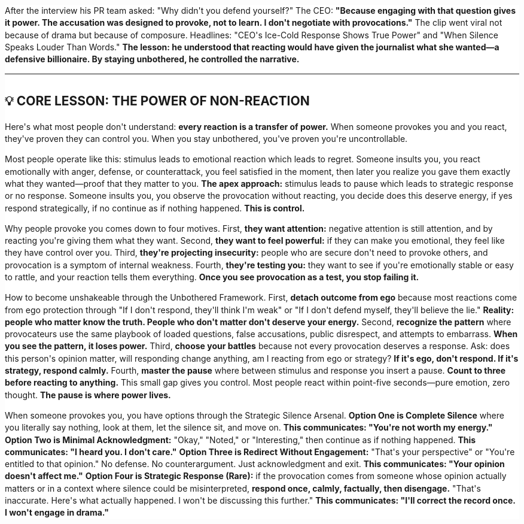 After the interview his PR team asked: "Why didn't you defend yourself?" The CEO: **"Because engaging with that question gives it power. The accusation was designed to provoke, not to learn. I don't negotiate with provocations."** The clip went viral not because of drama but because of composure. Headlines: "CEO's Ice-Cold Response Shows True Power" and "When Silence Speaks Louder Than Words." **The lesson: he understood that reacting would have given the journalist what she wanted—a defensive billionaire. By staying unbothered, he controlled the narrative.**

---

## 💡 CORE LESSON: THE POWER OF NON-REACTION

Here's what most people don't understand: **every reaction is a transfer of power.** When someone provokes you and you react, they've proven they can control you. When you stay unbothered, you've proven you're uncontrollable.

Most people operate like this: stimulus leads to emotional reaction which leads to regret. Someone insults you, you react emotionally with anger, defense, or counterattack, you feel satisfied in the moment, then later you realize you gave them exactly what they wanted—proof that they matter to you. **The apex approach:** stimulus leads to pause which leads to strategic response or no response. Someone insults you, you observe the provocation without reacting, you decide does this deserve energy, if yes respond strategically, if no continue as if nothing happened. **This is control.**

Why people provoke you comes down to four motives. First, **they want attention:** negative attention is still attention, and by reacting you're giving them what they want. Second, **they want to feel powerful:** if they can make you emotional, they feel like they have control over you. Third, **they're projecting insecurity:** people who are secure don't need to provoke others, and provocation is a symptom of internal weakness. Fourth, **they're testing you:** they want to see if you're emotionally stable or easy to rattle, and your reaction tells them everything. **Once you see provocation as a test, you stop failing it.**

How to become unshakeable through the Unbothered Framework. First, **detach outcome from ego** because most reactions come from ego protection through "If I don't respond, they'll think I'm weak" or "If I don't defend myself, they'll believe the lie." **Reality: people who matter know the truth. People who don't matter don't deserve your energy.** Second, **recognize the pattern** where provocateurs use the same playbook of loaded questions, false accusations, public disrespect, and attempts to embarrass. **When you see the pattern, it loses power.** Third, **choose your battles** because not every provocation deserves a response. Ask: does this person's opinion matter, will responding change anything, am I reacting from ego or strategy? **If it's ego, don't respond. If it's strategy, respond calmly.** Fourth, **master the pause** where between stimulus and response you insert a pause. **Count to three before reacting to anything.** This small gap gives you control. Most people react within point-five seconds—pure emotion, zero thought. **The pause is where power lives.**

When someone provokes you, you have options through the Strategic Silence Arsenal. **Option One is Complete Silence** where you literally say nothing, look at them, let the silence sit, and move on. **This communicates: "You're not worth my energy."** **Option Two is Minimal Acknowledgment:** "Okay," "Noted," or "Interesting," then continue as if nothing happened. **This communicates: "I heard you. I don't care."** **Option Three is Redirect Without Engagement:** "That's your perspective" or "You're entitled to that opinion." No defense. No counterargument. Just acknowledgment and exit. **This communicates: "Your opinion doesn't affect me."** **Option Four is Strategic Response (Rare):** if the provocation comes from someone whose opinion actually matters or in a context where silence could be misinterpreted, **respond once, calmly, factually, then disengage.** "That's inaccurate. Here's what actually happened. I won't be discussing this further." **This communicates: "I'll correct the record once. I won't engage in drama."**
